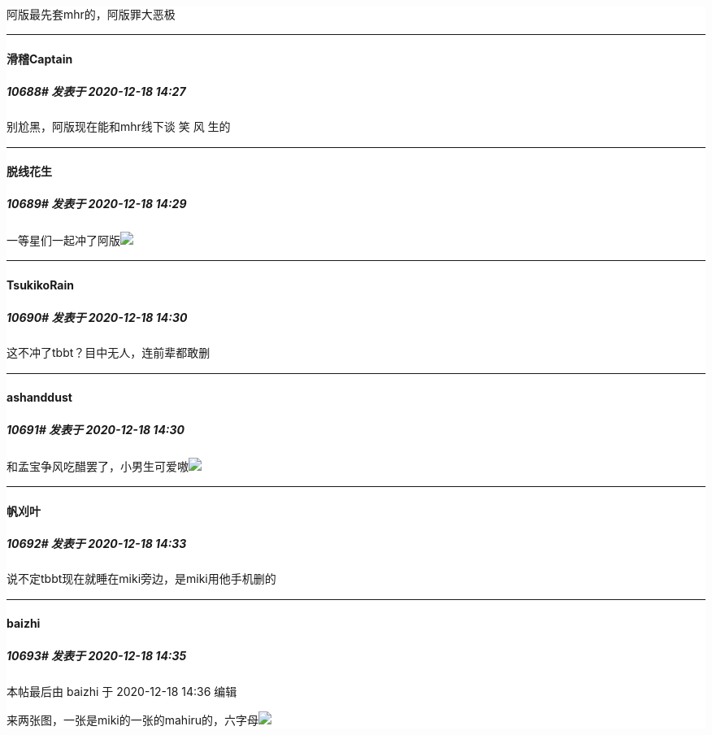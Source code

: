 
阿版最先套mhr的，阿版罪大恶极


-----

####  滑稽Captain  
##### 10688#       发表于 2020-12-18 14:27


别尬黑，阿版现在能和mhr线下谈 笑 风 生的


-----

####  脱线花生  
##### 10689#       发表于 2020-12-18 14:29


一等星们一起冲了阿版<img src="https://static.saraba1st.com/image/smiley/face2017/067.png" referrerpolicy="no-referrer">


-----

####  TsukikoRain  
##### 10690#       发表于 2020-12-18 14:30


这不冲了tbbt？目中无人，连前辈都敢删


-----

####  ashanddust  
##### 10691#       发表于 2020-12-18 14:30


和孟宝争风吃醋罢了，小男生可爱嗷<img src="https://static.saraba1st.com/image/smiley/face2017/073.png" referrerpolicy="no-referrer">


-----

####  帆刈叶  
##### 10692#       发表于 2020-12-18 14:33


说不定tbbt现在就睡在miki旁边，是miki用他手机删的


-----

####  baizhi  
##### 10693#       发表于 2020-12-18 14:35


 本帖最后由 baizhi 于 2020-12-18 14:36 编辑 

来两张图，一张是miki的一张的mahiru的，六字母<img src="https://static.saraba1st.com/image/smiley/face2017/169.gif" referrerpolicy="no-referrer">

